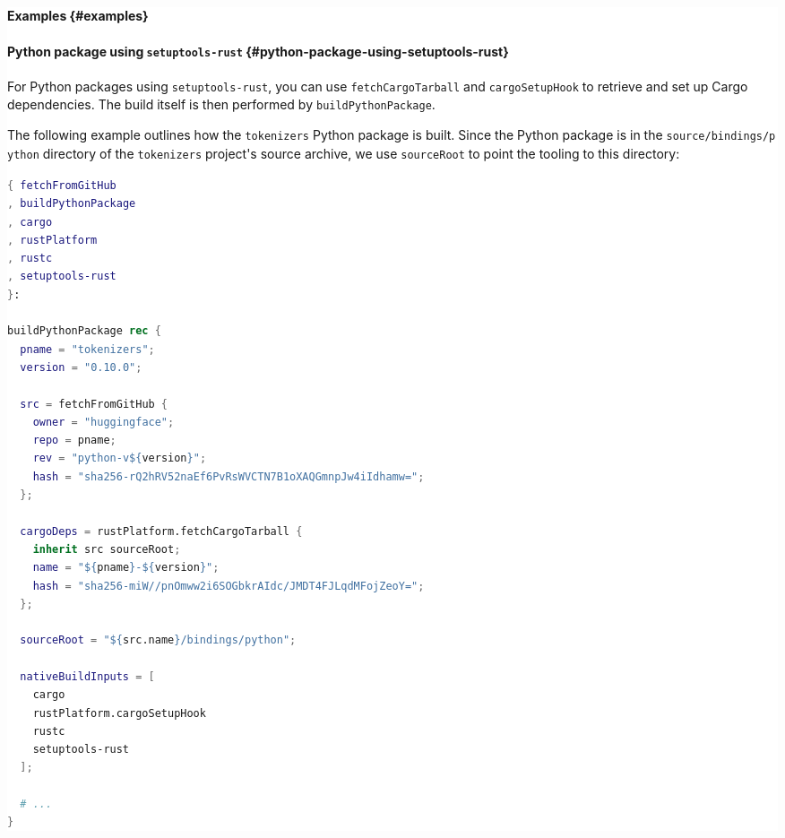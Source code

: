 #### Examples {#examples}

#### Python package using `setuptools-rust` {#python-package-using-setuptools-rust}

For Python packages using `setuptools-rust`, you can use
`fetchCargoTarball` and `cargoSetupHook` to retrieve and set up Cargo
dependencies. The build itself is then performed by
`buildPythonPackage`.

The following example outlines how the `tokenizers` Python package is
built. Since the Python package is in the `source/bindings/python`
directory of the `tokenizers` project's source archive, we use
`sourceRoot` to point the tooling to this directory:

```nix
{ fetchFromGitHub
, buildPythonPackage
, cargo
, rustPlatform
, rustc
, setuptools-rust
}:

buildPythonPackage rec {
  pname = "tokenizers";
  version = "0.10.0";

  src = fetchFromGitHub {
    owner = "huggingface";
    repo = pname;
    rev = "python-v${version}";
    hash = "sha256-rQ2hRV52naEf6PvRsWVCTN7B1oXAQGmnpJw4iIdhamw=";
  };

  cargoDeps = rustPlatform.fetchCargoTarball {
    inherit src sourceRoot;
    name = "${pname}-${version}";
    hash = "sha256-miW//pnOmww2i6SOGbkrAIdc/JMDT4FJLqdMFojZeoY=";
  };

  sourceRoot = "${src.name}/bindings/python";

  nativeBuildInputs = [
    cargo
    rustPlatform.cargoSetupHook
    rustc
    setuptools-rust
  ];

  # ...
}
```
